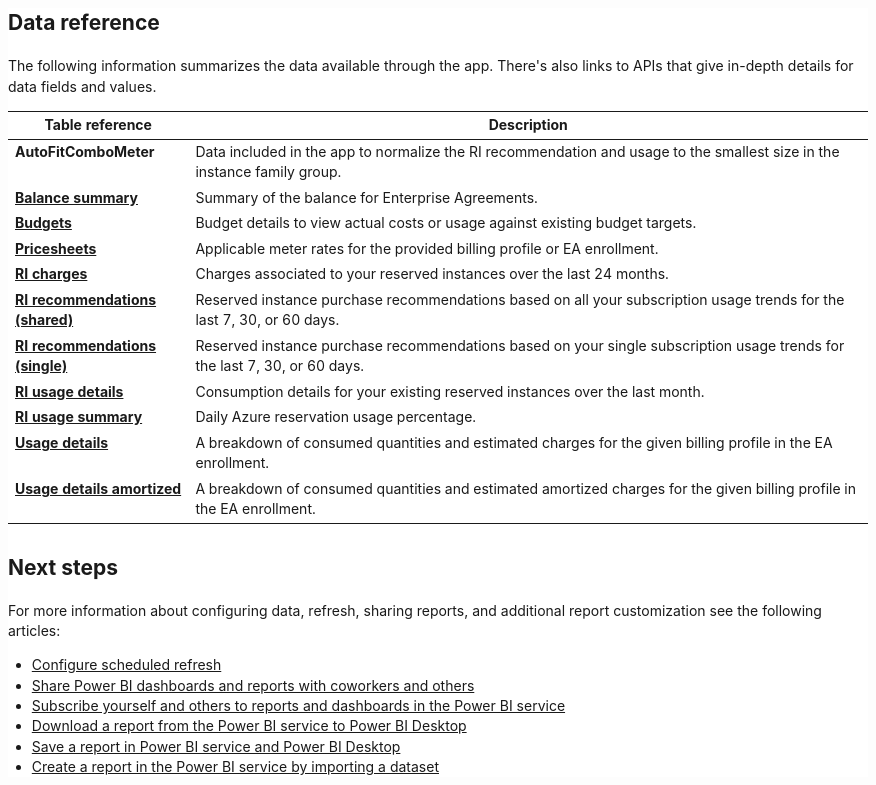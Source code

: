 
## Data reference

The following information summarizes the data available through the app. There's also links to APIs that give in-depth details for data fields and values.

| **Table reference** | **Description** |
| --- | --- |
| **AutoFitComboMeter** | Data included in the app to normalize the RI recommendation and usage to the smallest size in the instance family group. |
| [**Balance summary**](/rest/api/billing/enterprise/billing-enterprise-api-balance-summary#response) | Summary of the balance for Enterprise Agreements. |
| [**Budgets**](/rest/api/consumption/budgets/get#definitions) | Budget details to view actual costs or usage against existing budget targets. |
| [**Pricesheets**](/rest/api/billing/enterprise/billing-enterprise-api-pricesheet#see-also) | Applicable meter rates for the provided billing profile or EA enrollment. |
| [**RI charges**](/rest/api/billing/enterprise/billing-enterprise-api-reserved-instance-charges#response) | Charges associated to your reserved instances over the last 24 months. |
| [**RI recommendations (shared)**](/rest/api/billing/enterprise/billing-enterprise-api-reserved-instance-recommendation#response) | Reserved instance purchase recommendations based on all your subscription usage trends for the last 7, 30, or 60 days. |
| [**RI recommendations (single)**](/rest/api/billing/enterprise/billing-enterprise-api-reserved-instance-recommendation#response-1) | Reserved instance purchase recommendations based on your single subscription usage trends for the last 7, 30, or 60 days. |
| [**RI usage details**](/rest/api/billing/enterprise/billing-enterprise-api-reserved-instance-usage#response) | Consumption details for your existing reserved instances over the last month. |
| [**RI usage summary**](/rest/api/consumption/reservationssummaries/list) | Daily Azure reservation usage percentage. |
| [**Usage details**](/rest/api/billing/enterprise/billing-enterprise-api-usage-detail#usage-details-field-definitions) | A breakdown of consumed quantities and estimated charges for the given billing profile in the EA enrollment. |
| [**Usage details amortized**](/rest/api/billing/enterprise/billing-enterprise-api-usage-detail#usage-details-field-definitions) | A breakdown of consumed quantities and estimated amortized charges for the given billing profile in the EA enrollment. |

## Next steps

For more information about configuring data, refresh, sharing reports, and additional report customization see the following articles:

- [Configure scheduled refresh](/power-bi/refresh-scheduled-refresh)
- [Share Power BI dashboards and reports with coworkers and others](/power-bi/service-share-dashboards)
- [Subscribe yourself and others to reports and dashboards in the Power BI service](/power-bi/service-report-subscribe)
- [Download a report from the Power BI service to Power BI Desktop](/power-bi/service-export-to-pbix)
- [Save a report in Power BI service and Power BI Desktop](/power-bi/service-report-save)
- [Create a report in the Power BI service by importing a dataset](/power-bi/service-report-create-new)
